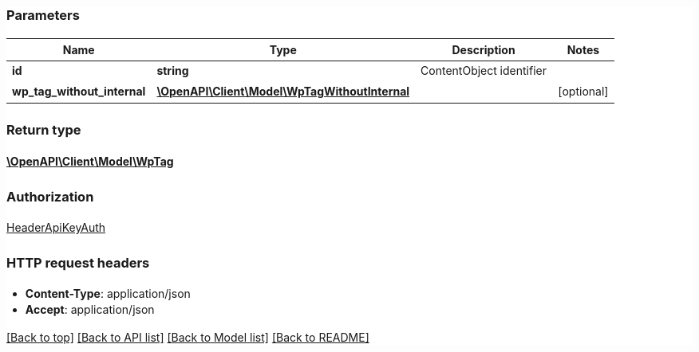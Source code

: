 ### Parameters


Name | Type | Description  | Notes
------------- | ------------- | ------------- | -------------
 **id** | **string**| ContentObject identifier |
 **wp_tag_without_internal** | [**\OpenAPI\Client\Model\WpTagWithoutInternal**](../Model/WpTagWithoutInternal.md)|  | [optional]

### Return type

[**\OpenAPI\Client\Model\WpTag**](../Model/WpTag.md)

### Authorization

[HeaderApiKeyAuth](../../README.md#HeaderApiKeyAuth)

### HTTP request headers

- **Content-Type**: application/json
- **Accept**: application/json

[[Back to top]](#) [[Back to API list]](../../README.md#documentation-for-api-endpoints)
[[Back to Model list]](../../README.md#documentation-for-models)
[[Back to README]](../../README.md)

